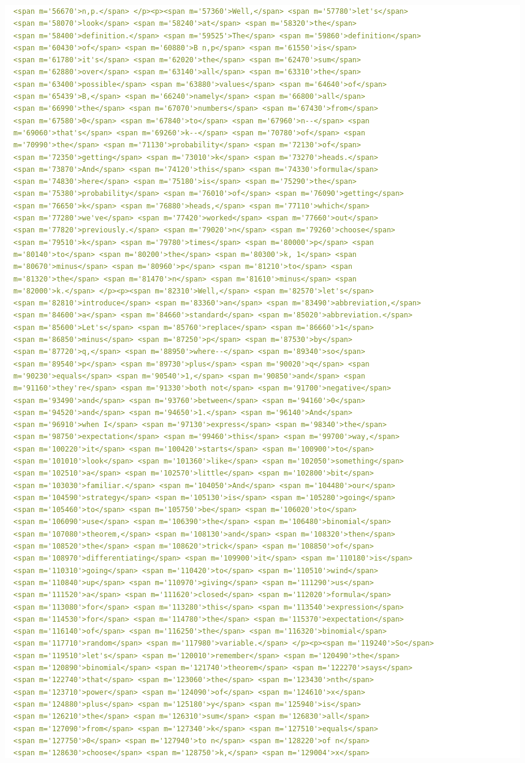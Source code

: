 ```yaml
  <span m='56670'>n,p.</span> </p><p><span m='57360'>Well,</span> <span m='57780'>let's</span>
  <span m='58070'>look</span> <span m='58240'>at</span> <span m='58320'>the</span>
  <span m='58400'>definition.</span> <span m='59525'>The</span> <span m='59860'>definition</span>
  <span m='60430'>of</span> <span m='60880'>B n,p</span> <span m='61550'>is</span>
  <span m='61780'>it's</span> <span m='62020'>the</span> <span m='62470'>sum</span>
  <span m='62880'>over</span> <span m='63140'>all</span> <span m='63310'>the</span>
  <span m='63400'>possible</span> <span m='63880'>values</span> <span m='64640'>of</span>
  <span m='65439'>B,</span> <span m='66240'>namely</span> <span m='66800'>all</span>
  <span m='66990'>the</span> <span m='67070'>numbers</span> <span m='67430'>from</span>
  <span m='67580'>0</span> <span m='67840'>to</span> <span m='67960'>n--</span> <span
  m='69060'>that's</span> <span m='69260'>k--</span> <span m='70780'>of</span> <span
  m='70990'>the</span> <span m='71130'>probability</span> <span m='72130'>of</span>
  <span m='72350'>getting</span> <span m='73010'>k</span> <span m='73270'>heads.</span>
  <span m='73870'>And</span> <span m='74120'>this</span> <span m='74330'>formula</span>
  <span m='74830'>here</span> <span m='75180'>is</span> <span m='75290'>the</span>
  <span m='75380'>probability</span> <span m='76010'>of</span> <span m='76090'>getting</span>
  <span m='76650'>k</span> <span m='76880'>heads,</span> <span m='77110'>which</span>
  <span m='77280'>we've</span> <span m='77420'>worked</span> <span m='77660'>out</span>
  <span m='77820'>previously.</span> <span m='79020'>n</span> <span m='79260'>choose</span>
  <span m='79510'>k</span> <span m='79780'>times</span> <span m='80000'>p</span> <span
  m='80140'>to</span> <span m='80200'>the</span> <span m='80300'>k, 1</span> <span
  m='80670'>minus</span> <span m='80960'>p</span> <span m='81210'>to</span> <span
  m='81320'>the</span> <span m='81470'>n</span> <span m='81610'>minus</span> <span
  m='82000'>k.</span> </p><p><span m='82310'>Well,</span> <span m='82570'>let's</span>
  <span m='82810'>introduce</span> <span m='83360'>an</span> <span m='83490'>abbreviation,</span>
  <span m='84600'>a</span> <span m='84660'>standard</span> <span m='85020'>abbreviation.</span>
  <span m='85600'>Let's</span> <span m='85760'>replace</span> <span m='86660'>1</span>
  <span m='86850'>minus</span> <span m='87250'>p</span> <span m='87530'>by</span>
  <span m='87720'>q,</span> <span m='88950'>where--</span> <span m='89340'>so</span>
  <span m='89540'>p</span> <span m='89730'>plus</span> <span m='90020'>q</span> <span
  m='90230'>equals</span> <span m='90540'>1,</span> <span m='90850'>and</span> <span
  m='91160'>they're</span> <span m='91330'>both not</span> <span m='91700'>negative</span>
  <span m='93490'>and</span> <span m='93760'>between</span> <span m='94160'>0</span>
  <span m='94520'>and</span> <span m='94650'>1.</span> <span m='96140'>And</span>
  <span m='96910'>when I</span> <span m='97130'>express</span> <span m='98340'>the</span>
  <span m='98750'>expectation</span> <span m='99460'>this</span> <span m='99700'>way,</span>
  <span m='100220'>it</span> <span m='100420'>starts</span> <span m='100900'>to</span>
  <span m='101010'>look</span> <span m='101360'>like</span> <span m='102050'>something</span>
  <span m='102510'>a</span> <span m='102570'>little</span> <span m='102800'>bit</span>
  <span m='103030'>familiar.</span> <span m='104050'>And</span> <span m='104480'>our</span>
  <span m='104590'>strategy</span> <span m='105130'>is</span> <span m='105280'>going</span>
  <span m='105460'>to</span> <span m='105750'>be</span> <span m='106020'>to</span>
  <span m='106090'>use</span> <span m='106390'>the</span> <span m='106480'>binomial</span>
  <span m='107080'>theorem,</span> <span m='108130'>and</span> <span m='108320'>then</span>
  <span m='108520'>the</span> <span m='108620'>trick</span> <span m='108850'>of</span>
  <span m='108970'>differentiating</span> <span m='109900'>it</span> <span m='110180'>is</span>
  <span m='110310'>going</span> <span m='110420'>to</span> <span m='110510'>wind</span>
  <span m='110840'>up</span> <span m='110970'>giving</span> <span m='111290'>us</span>
  <span m='111520'>a</span> <span m='111620'>closed</span> <span m='112020'>formula</span>
  <span m='113080'>for</span> <span m='113280'>this</span> <span m='113540'>expression</span>
  <span m='114530'>for</span> <span m='114780'>the</span> <span m='115370'>expectation</span>
  <span m='116140'>of</span> <span m='116250'>the</span> <span m='116320'>binomial</span>
  <span m='117710'>random</span> <span m='117980'>variable.</span> </p><p><span m='119240'>So</span>
  <span m='119510'>let's</span> <span m='120010'>remember</span> <span m='120490'>the</span>
  <span m='120890'>binomial</span> <span m='121740'>theorem</span> <span m='122270'>says</span>
  <span m='122740'>that</span> <span m='123060'>the</span> <span m='123430'>nth</span>
  <span m='123710'>power</span> <span m='124090'>of</span> <span m='124610'>x</span>
  <span m='124880'>plus</span> <span m='125180'>y</span> <span m='125940'>is</span>
  <span m='126210'>the</span> <span m='126310'>sum</span> <span m='126830'>all</span>
  <span m='127090'>from</span> <span m='127340'>k</span> <span m='127510'>equals</span>
  <span m='127750'>0</span> <span m='127940'>to n</span> <span m='128220'>of n</span>
  <span m='128630'>choose</span> <span m='128750'>k,</span> <span m='129004'>x</span>
```